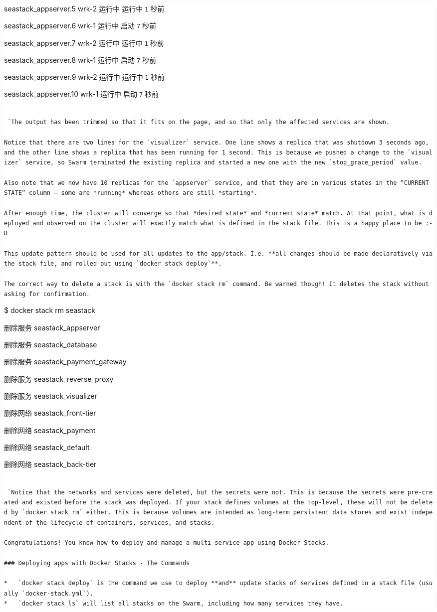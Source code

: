 seastack_appserver.5    wrk-2    运行中         运行中 `1` 秒前

seastack_appserver.6    wrk-1    运行中         启动 `7` 秒前

seastack_appserver.7    wrk-2    运行中         运行中 `1` 秒前

seastack_appserver.8    wrk-1    运行中         启动 `7` 秒前

seastack_appserver.9    wrk-2    运行中         运行中 `1` 秒前

seastack_appserver.10   wrk-1    运行中         启动 `7` 秒前

```

 `The output has been trimmed so that it fits on the page, and so that only the affected services are shown.

Notice that there are two lines for the `visualizer` service. One line shows a replica that was shutdown 3 seconds ago, and the other line shows a replica that has been running for 1 second. This is because we pushed a change to the `visualizer` service, so Swarm terminated the existing replica and started a new one with the new `stop_grace_period` value.

Also note that we now have 10 replicas for the `appserver` service, and that they are in various states in the “CURRENT STATE” column — some are *running* whereas others are still *starting*.

After enough time, the cluster will converge so that *desired state* and *current state* match. At that point, what is deployed and observed on the cluster will exactly match what is defined in the stack file. This is a happy place to be :-D

This update pattern should be used for all updates to the app/stack. I.e. **all changes should be made declaratively via the stack file, and rolled out using `docker stack deploy`**.

The correct way to delete a stack is with the `docker stack rm` command. Be warned though! It deletes the stack without asking for confirmation.

```

$ docker stack rm seastack

删除服务 seastack_appserver

删除服务 seastack_database

删除服务 seastack_payment_gateway

删除服务 seastack_reverse_proxy

删除服务 seastack_visualizer

删除网络 seastack_front-tier

删除网络 seastack_payment

删除网络 seastack_default

删除网络 seastack_back-tier

```

 `Notice that the networks and services were deleted, but the secrets were not. This is because the secrets were pre-created and existed before the stack was deployed. If your stack defines volumes at the top-level, these will not be deleted by `docker stack rm` either. This is because volumes are intended as long-term persistent data stores and exist independent of the lifecycle of containers, services, and stacks.

Congratulations! You know how to deploy and manage a multi-service app using Docker Stacks.

### Deploying apps with Docker Stacks - The Commands

*   `docker stack deploy` is the command we use to deploy **and** update stacks of services defined in a stack file (usually `docker-stack.yml`).
*   `docker stack ls` will list all stacks on the Swarm, including how many services they have.
```